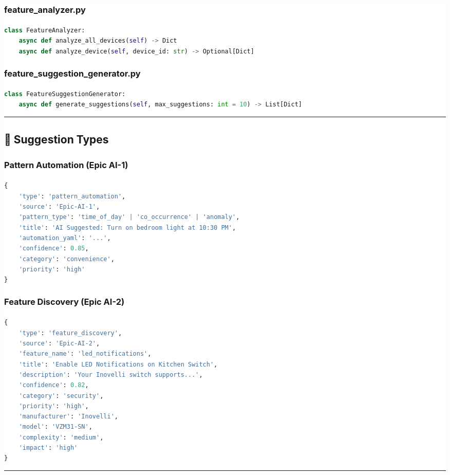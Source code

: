 ### **feature_analyzer.py**
```python
class FeatureAnalyzer:
    async def analyze_all_devices(self) -> Dict
    async def analyze_device(self, device_id: str) -> Optional[Dict]
```

### **feature_suggestion_generator.py**
```python
class FeatureSuggestionGenerator:
    async def generate_suggestions(self, max_suggestions: int = 10) -> List[Dict]
```

---

## 📝 Suggestion Types

### **Pattern Automation** (Epic AI-1)
```python
{
    'type': 'pattern_automation',
    'source': 'Epic-AI-1',
    'pattern_type': 'time_of_day' | 'co_occurrence' | 'anomaly',
    'title': 'AI Suggested: Turn on bedroom light at 10:30 PM',
    'automation_yaml': '...',
    'confidence': 0.85,
    'category': 'convenience',
    'priority': 'high'
}
```

### **Feature Discovery** (Epic AI-2)
```python
{
    'type': 'feature_discovery',
    'source': 'Epic-AI-2',
    'feature_name': 'led_notifications',
    'title': 'Enable LED Notifications on Kitchen Switch',
    'description': 'Your Inovelli switch supports...',
    'confidence': 0.82,
    'category': 'security',
    'priority': 'high',
    'manufacturer': 'Inovelli',
    'model': 'VZM31-SN',
    'complexity': 'medium',
    'impact': 'high'
}
```

---
